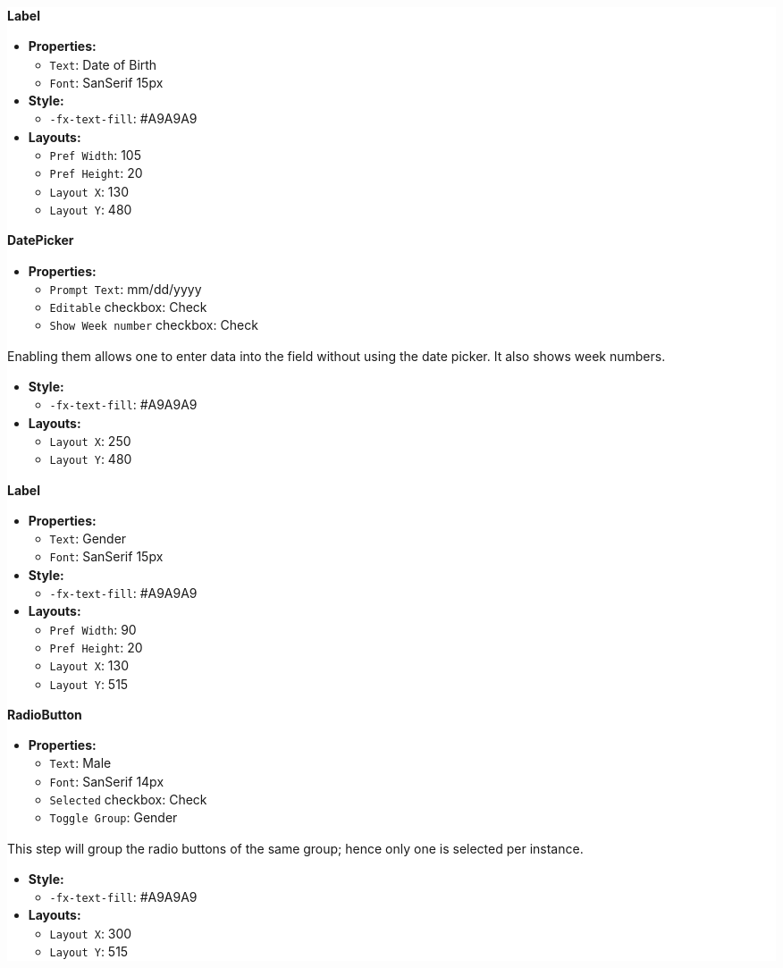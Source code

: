 **Label**

- **Properties:**
  - `Text`: Date of Birth
  - `Font`: SanSerif 15px
- **Style:**
  - `-fx-text-fill`: #A9A9A9
- **Layouts:**
  - `Pref Width`: 105
  - `Pref Height`: 20
  - `Layout X`: 130
  - `Layout Y`: 480

**DatePicker**

- **Properties:**
  - `Prompt Text`: mm/dd/yyyy
  - `Editable` checkbox: Check
  - `Show Week number` checkbox: Check

Enabling them allows one to enter data into the field without using the date picker. It also shows week numbers.

- **Style:**
  - `-fx-text-fill`: #A9A9A9
- **Layouts:**
  - `Layout X`: 250
  - `Layout Y`: 480

**Label**

- **Properties:**
  - `Text`: Gender
  - `Font`: SanSerif 15px
- **Style:**
  - `-fx-text-fill`: #A9A9A9
- **Layouts:**
  - `Pref Width`: 90
  - `Pref Height`: 20
  - `Layout X`: 130
  - `Layout Y`: 515

**RadioButton**

- **Properties:**
  - `Text`: Male
  - `Font`: SanSerif 14px
  - `Selected` checkbox: Check
  - `Toggle Group`: Gender

This step will group the radio buttons of the same group; hence only one is selected per instance.

- **Style:**
  - `-fx-text-fill`: #A9A9A9
- **Layouts:**
  - `Layout X`: 300
  - `Layout Y`: 515
